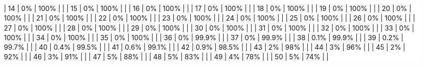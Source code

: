 | 14 | 0% | 100% |  |
| 15 | 0% | 100% |  |
| 16 | 0% | 100% |  |
| 17 | 0% | 100% |  |
| 18 | 0% | 100% |  |
| 19 | 0% | 100% |  |
| 20 | 0% | 100% |  |
| 21 | 0% | 100% |  |
| 22 | 0% | 100% |  |
| 23 | 0% | 100% |  |
| 24 | 0% | 100% |  |
| 25 | 0% | 100% |  |
| 26 | 0% | 100% |  |
| 27 | 0% | 100% |  |
| 28 | 0% | 100% |  |
| 29 | 0% | 100% |  |
| 30 | 0% | 100% |  |
| 31 | 0% | 100% |  |
| 32 | 0% | 100% |  |
| 33 | 0% | 100% |  |
| 34 | 0% | 100% |  |
| 35 | 0% | 100% |  |
| 36 | 0% | 99.9% |  |
| 37 | 0% | 99.9% |  |
| 38 | 0.1% | 99.9% |  |
| 39 | 0.2% | 99.7% |  |
| 40 | 0.4% | 99.5% |  |
| 41 | 0.6% | 99.1% |  |
| 42 | 0.9% | 98.5% |  |
| 43 | 2% | 98% |  |
| 44 | 3% | 96% |  |
| 45 | 2% | 92% |  |
| 46 | 3% | 91% |  |
| 47 | 5% | 88% |  |
| 48 | 5% | 83% |  |
| 49 | 4% | 78% |  |
| 50 | 5% | 74% |  |